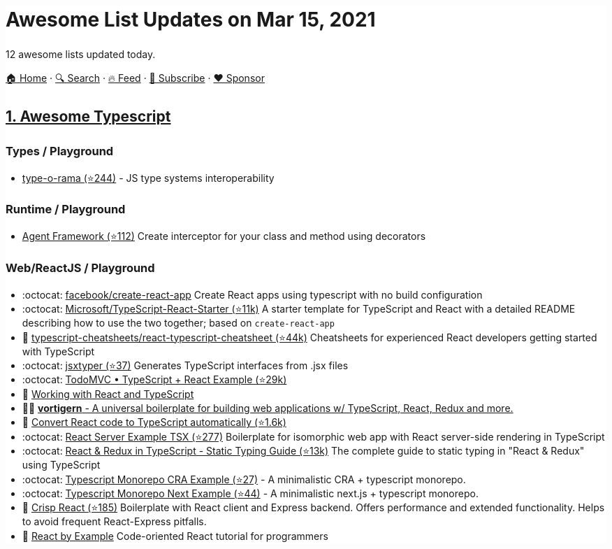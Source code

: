 # Awesome List Updates on Mar 15, 2021

12 awesome lists updated today.

[🏠 Home](/README.md) · [🔍 Search](https://www.trackawesomelist.com/search/) · [🔥 Feed](https://www.trackawesomelist.com/rss.xml) · [📮 Subscribe](https://trackawesomelist.us17.list-manage.com/subscribe?u=d2f0117aa829c83a63ec63c2f&id=36a103854c) · [❤️  Sponsor](https://github.com/sponsors/theowenyoung)



## [1. Awesome Typescript](/content/dzharii/awesome-typescript/README.md)

### Types / Playground

*   [type-o-rama (⭐244)](https://github.com/stereobooster/type-o-rama) - JS type systems interoperability

### Runtime / Playground

*   [Agent Framework (⭐112)](https://github.com/agentframework/agentframework) Create interceptor for your class and method using decorators

### Web/ReactJS / Playground

*   :octocat: [facebook/create-react-app](https://facebook.github.io/create-react-app/docs/adding-typescript) Create React apps using typescript with no build configuration
*   :octocat: [Microsoft/TypeScript-React-Starter (⭐11k)](https://github.com/Microsoft/TypeScript-React-Starter) A starter template for TypeScript and React with a detailed README describing how to use the two together; based on `create-react-app`
*   :scroll: [typescript-cheatsheets/react-typescript-cheatsheet (⭐44k)](https://github.com/typescript-cheatsheets/react-typescript-cheatsheet) Cheatsheets for experienced React developers getting started with TypeScript
*   :octocat: [jsxtyper (⭐37)](https://github.com/fuselabs/jsxtyper) Generates TypeScript interfaces from .jsx files
*   :octocat: [TodoMVC • TypeScript + React Example (⭐29k)](https://github.com/tastejs/todomvc/tree/gh-pages/examples/typescript-react)
*   :scroll: [Working with React and TypeScript](http://blog.wolksoftware.com/working-with-react-and-typescript)
*   :guardsman: [**vortigern** - A universal boilerplate for building web applications w/ TypeScript, React, Redux and more.](https://github.com/barbar/vortigern)
*   :robot: [Convert React code to TypeScript automatically (⭐1.6k)](https://github.com/lyft/react-javascript-to-typescript-transform)
*   :octocat: [React Server Example TSX (⭐277)](https://github.com/styfle/react-server-example-tsx) Boilerplate for isomorphic web app with React server-side rendering in TypeScript
*   :octocat: [React & Redux in TypeScript - Static Typing Guide (⭐13k)](https://github.com/piotrwitek/react-redux-typescript-guide) The complete guide to static typing in "React & Redux" using TypeScript
*   :octocat: [Typescript Monorepo CRA Example (⭐27)](https://github.com/deptno/typescript-monorepo-cra-example) - A minimalistic CRA + typescript monorepo.
*   :octocat: [Typescript Monorepo Next Example (⭐44)](https://github.com/deptno/typescript-monorepo-next-example) - A minimalistic next.js + typescript monorepo.
*   :stars: [Crisp React (⭐185)](https://github.com/winwiz1/crisp-react) Boilerplate with React client and Express backend. Offers performance and extended functionality. Helps to avoid frequent React-Express pitfalls.
*   :book: [React by Example](https://reactbyexample.github.io/) Code-oriented React tutorial for programmers
